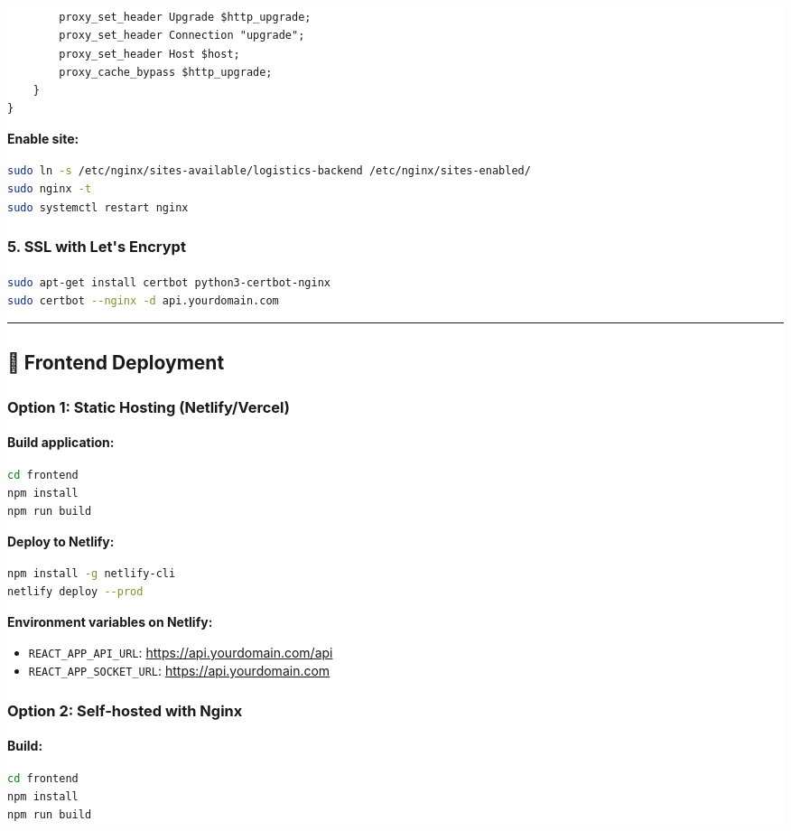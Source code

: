 ```nginx
        proxy_set_header Upgrade $http_upgrade;
        proxy_set_header Connection "upgrade";
        proxy_set_header Host $host;
        proxy_cache_bypass $http_upgrade;
    }
}
```

**Enable site:**
```bash
sudo ln -s /etc/nginx/sites-available/logistics-backend /etc/nginx/sites-enabled/
sudo nginx -t
sudo systemctl restart nginx
```

### 5. SSL with Let's Encrypt

```bash
sudo apt-get install certbot python3-certbot-nginx
sudo certbot --nginx -d api.yourdomain.com
```

---

## 🎨 Frontend Deployment

### Option 1: Static Hosting (Netlify/Vercel)

**Build application:**
```bash
cd frontend
npm install
npm run build
```

**Deploy to Netlify:**
```bash
npm install -g netlify-cli
netlify deploy --prod
```

**Environment variables on Netlify:**
- `REACT_APP_API_URL`: https://api.yourdomain.com/api
- `REACT_APP_SOCKET_URL`: https://api.yourdomain.com

### Option 2: Self-hosted with Nginx

**Build:**
```bash
cd frontend
npm install
npm run build
```
